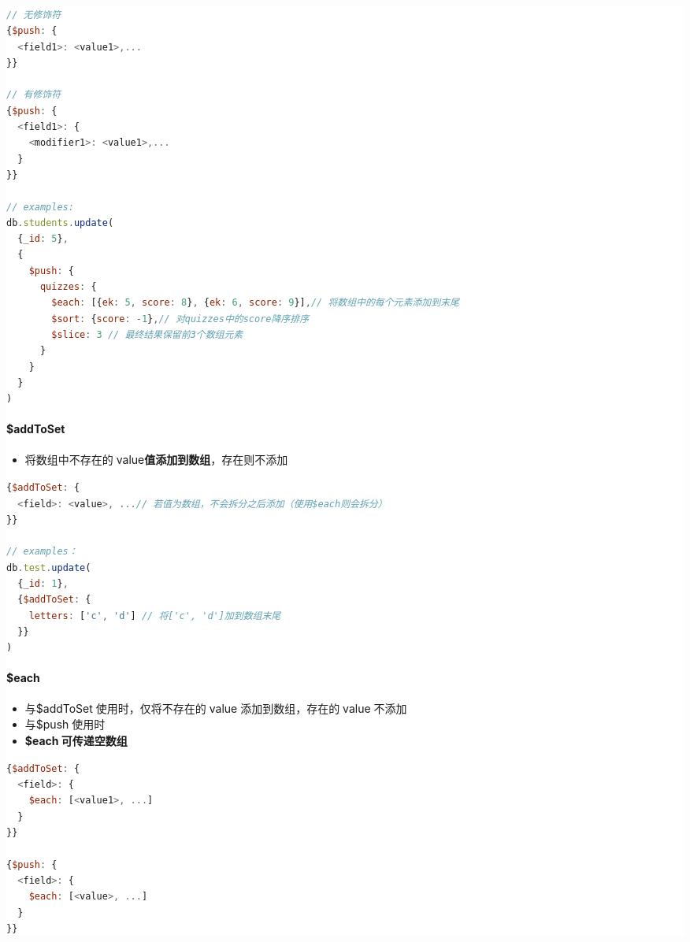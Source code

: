 ```javascript
// 无修饰符
{$push: {
  <field1>: <value1>,...
}}

// 有修饰符
{$push: {
  <field1>: {
    <modifier1>: <value1>,...
  }
}}

// examples:
db.students.update(
  {_id: 5},
  {
    $push: {
      quizzes: {
        $each: [{ek: 5, score: 8}, {ek: 6, score: 9}],// 将数组中的每个元素添加到末尾
        $sort: {score: -1},// 对quizzes中的score降序排序
        $slice: 3 // 最终结果保留前3个数组元素
      }
    }
  }
)
```

#### \$addToSet

- 将数组中不存在的 value**值添加到数组**，存在则不添加

```javascript
{$addToSet: {
  <field>: <value>, ...// 若值为数组，不会拆分之后添加（使用$each则会拆分）
}}

// examples：
db.test.update(
  {_id: 1},
  {$addToSet: {
    letters: ['c', 'd'] // 将['c', 'd']加到数组末尾
  }}
)
```

#### \$each

- 与\$addToSet 使用时，仅将不存在的 value 添加到数组，存在的 value 不添加
- 与\$push 使用时
- **\$each 可传递空数组**

```javascript
{$addToSet: {
  <field>: {
    $each: [<value1>, ...]
  }
}}

{$push: {
  <field>: {
    $each: [<value>, ...]
  }
}}

```
